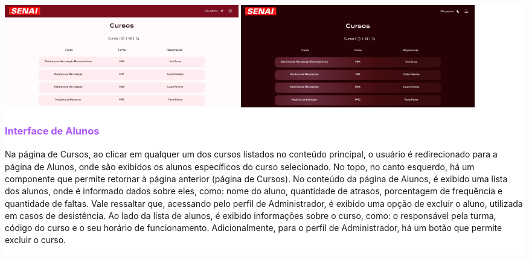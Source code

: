   <img src="img/paginas/cursos- white.webp" alt="Cursos - white" width="45%">
  <img src="img/paginas/cursos- dark.webp" alt="Cursos - dark" width="45%">
</p>

### <span style="color: #AC58FA;">**Interface de Alunos**</span>

Na página de Cursos, ao clicar em qualquer um dos cursos listados no conteúdo principal, o usuário é redirecionado para a página de Alunos, onde são exibidos os alunos específicos do curso selecionado.
No topo, no canto esquerdo, há um componente que permite retornar à página anterior (página de Cursos).
No conteúdo da página de Alunos, é exibido uma lista dos alunos, onde é informado dados sobre eles, como: nome do aluno, quantidade de atrasos, porcentagem de frequência e quantidade de faltas. Vale ressaltar que, acessando pelo perfil de Administrador, é exibido uma opção de excluir o aluno, utilizada em casos de desistência.
Ao lado da lista de alunos, é exibido informações sobre o curso, como: o responsável pela turma, código do curso e o seu horário de funcionamento. Adicionalmente, para o perfil de Administrador, há um botão que permite excluir o curso.
<p align="center" style="display: flex; justify-content: center; gap: 10px;">